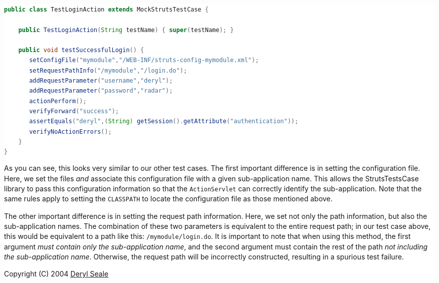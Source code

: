 ```java
public class TestLoginAction extends MockStrutsTestCase {

    public TestLoginAction(String testName) { super(testName); }

    public void testSuccessfulLogin() {
       setConfigFile("mymodule","/WEB-INF/struts-config-mymodule.xml");
       setRequestPathInfo("/mymodule","/login.do");
       addRequestParameter("username","deryl");
       addRequestParameter("password","radar");
       actionPerform();
       verifyForward("success");
       assertEquals("deryl",(String) getSession().getAttribute("authentication"));
       verifyNoActionErrors();
    }
}
```

As you can see, this looks very similar to our other test cases. The first important difference is in setting the configuration file. Here, we set the files _and_ associate this configuration file with a given sub-application name. This allows the StrutsTestsCase library to pass this configuration information so that the `ActionServlet` can correctly identify the sub-application. Note that the same rules apply to setting the `CLASSPATH` to locate the configuration file as those mentioned above.

The other important difference is in setting the request path information. Here, we set not only the path information, but also the sub-application names. The combination of these two parameters is equivalent to the entire request path; in our test case above, this would be equivalent to a path like this: `/mymodule/login.do`. It is important to note that when using this method, the first argument _must contain only the sub-application name_, and the second argument must contain the rest of the path _not including the sub-application name_. Otherwise, the request path will be incorrectly constructed, resulting in a spurious test failure.

Copyright (C) 2004 [Deryl Seale](mailto:deryl.at.acm.org)
